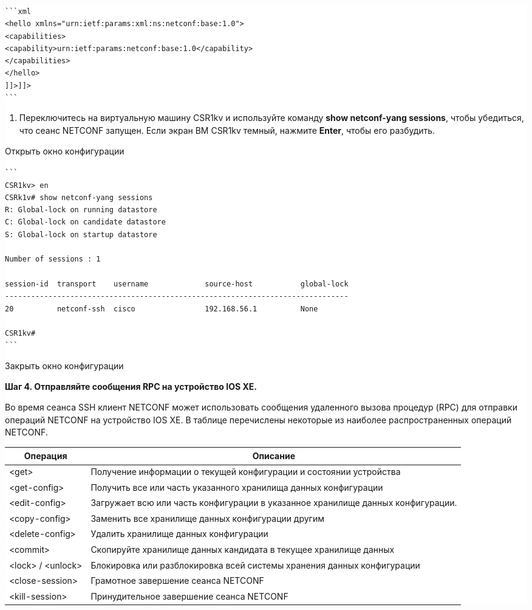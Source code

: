     ```xml
    <hello xmlns="urn:ietf:params:xml:ns:netconf:base:1.0">
    <capabilities>
    <capability>urn:ietf:params:netconf:base:1.0</capability>
    </capabilities>
    </hello>
    ]]>]]>
    ```

1.  Переключитесь на виртуальную машину CSR1kv и используйте команду **show netconf-yang sessions**, чтобы убедиться, что сеанс NETCONF запущен. Если экран ВМ CSR1kv темный, нажмите **Enter**, чтобы его разбудить.

Открыть окно конфигурации

    ```
    CSR1kv> en
    CSRk1v# show netconf-yang sessions
    R: Global-lock on running datastore
    C: Global-lock on candidate datastore
    S: Global-lock on startup datastore

    Number of sessions : 1

    session-id  transport    username             source-host           global-lock
    -------------------------------------------------------------------------------
    20          netconf-ssh  cisco                192.168.56.1          None

    CSR1kv#
    ```

Закрыть окно конфигурации

**Шаг 4. Отправляйте сообщения RPC на устройство IOS XE.**

Во время сеанса SSH клиент NETCONF может использовать сообщения удаленного вызова процедур (RPC) для отправки операций NETCONF на устройство IOS XE. В таблице перечислены некоторые из наиболее распространенных операций NETCONF.

| **Операция**          | **Описание**                                                                    |
|-----------------------|---------------------------------------------------------------------------------|
| \<get\>               | Получение информации о текущей конфигурации и состоянии устройства              |
| \<get-config\>        | Получить все или часть указанного хранилища данных конфигурации                 |
| \<edit-config\>       | Загружает всю или часть конфигурации в указанное хранилище данных конфигурации. |
| \<copy-config\>       | Заменить все хранилище данных конфигурации другим                               |
| \<delete-config\>     | Удалить хранилище данных конфигурации                                           |
| \<commit\>            | Скопируйте хранилище данных кандидата в текущее хранилище данных                |
| \<lock\> / \<unlock\> | Блокировка или разблокировка всей системы хранения данных конфигурации          |
| \<close-session\>     | Грамотное завершение сеанса NETCONF                                             |
| \<kill-session\>      | Принудительное завершение сеанса NETCONF                                        |
